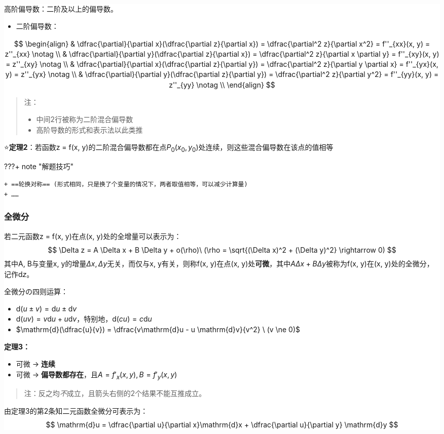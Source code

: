 高阶偏导数：二阶及以上的偏导数。

+ 二阶偏导数：

$$
\begin{align}
& \dfrac{\partial}{\partial x}(\dfrac{\partial z}{\partial x}) = \dfrac{\partial^2 z}{\partial x^2} = f''_{xx}(x, y) = z''_{xx} \notag \\
& \dfrac{\partial}{\partial y}(\dfrac{\partial z}{\partial x}) = \dfrac{\partial^2 z}{\partial x \partial y} = f''_{xy}(x, y) = z''_{xy} \notag \\
& \dfrac{\partial}{\partial x}(\dfrac{\partial z}{\partial y}) = \dfrac{\partial^2 z}{\partial y \partial x} = f''_{yx}(x, y) = z''_{yx} \notag \\
& \dfrac{\partial}{\partial y}(\dfrac{\partial z}{\partial y}) = \dfrac{\partial^2 z}{\partial y^2} = f''_{yy}(x, y) = z''_{yy} \notag \\
\end{align}
$$

>注：
>
>+ 中间2行被称为二阶混合偏导数
>+ 高阶导数的形式和表示法以此类推

:star:**定理2**：若函数z = f(x, y)的二阶混合偏导数都在点$P_0(x_0, y_0)$处连续，则这些混合偏导数在该点的值相等

???+ note "解题技巧"

    + ==轮换对称== (形式相同，只是换了个变量的情况下，两者取值相等，可以减少计算量)
    + ……

### 全微分

若二元函数z = f(x, y)在点(x, y)处的全增量可以表示为：
$$
\Delta z = A \Delta x + B \Delta y + o(\rho)\ (\rho = \sqrt{(\Delta x)^2 + (\Delta y)^2} \rightarrow 0)
$$
其中A, B与变量x, y的增量$\Delta x, \Delta y$无关，而仅与x, y有关，则称f(x, y)在点(x, y)处**可微**，其中$A\Delta x + B\Delta y$被称为f(x, y)在(x, y)处的全微分，记作$\mathrm{d}z$。

全微分の四则运算：

+ $\mathrm{d}(u \pm v) = \mathrm{d}u \pm \mathrm{d}v$
+ $\mathrm{d}(uv) = v\mathrm{d}u + u\mathrm{d}v$，特别地，$\mathrm{d}(cu) = c\mathrm{d}u$
+ $\mathrm{d}(\dfrac{u}{v}) = \dfrac{v\mathrm{d}u - u \mathrm{d}v}{v^2} \ (v \ne 0)$

**定理3：**

+ 可微 $\rightarrow$ **连续**
+ 可微 $\rightarrow$ **偏导数都存在**，且$A = f'_x(x, y), B = f'_y(x, y)$

>注：反之均*不*成立，且箭头右侧的2个结果不能互推成立。

由定理3的第2条知二元函数全微分可表示为：
$$
\mathrm{d}u = \dfrac{\partial u}{\partial x}\mathrm{d}x + \dfrac{\partial u}{\partial y} \mathrm{d}y
$$
